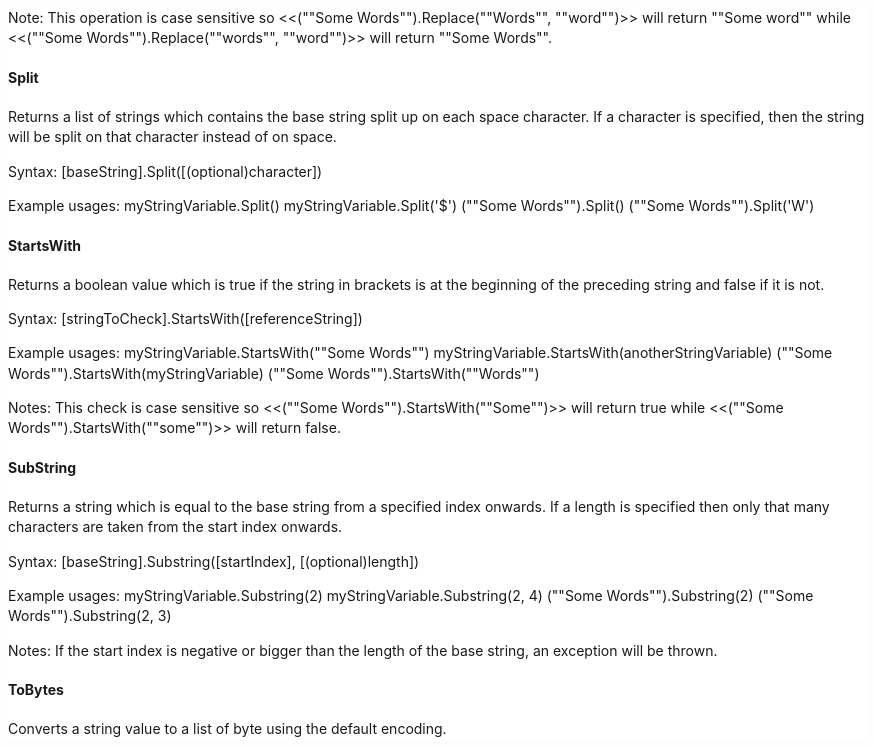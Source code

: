 Note:
This operation is case sensitive so <<(""Some Words"").Replace(""Words"", ""word"")>> will return ""Some word"" while <<(""Some Words"").Replace(""words"", ""word"")>> will return ""Some Words"".

#### Split

Returns a list of strings which contains the base string split up on each space character. If a character is specified, then the string will be split on that character instead of on space.

Syntax:
[baseString].Split([(optional)character])

Example usages: 
myStringVariable.Split()
myStringVariable.Split('$')
(""Some Words"").Split()
(""Some Words"").Split('W')

#### StartsWith

Returns a boolean value which is true if the string in brackets is at the beginning of the preceding string and false if it is not.

Syntax:
[stringToCheck].StartsWith([referenceString])

Example usages: 
myStringVariable.StartsWith(""Some Words"")
myStringVariable.StartsWith(anotherStringVariable)
(""Some Words"").StartsWith(myStringVariable)
(""Some Words"").StartsWith(""Words"")

Notes:
This check is case sensitive so <<(""Some Words"").StartsWith(""Some"")>> will return true while <<(""Some Words"").StartsWith(""some"")>> will return false.

#### SubString

Returns a string which is equal to the base string from a specified index onwards. If a length is specified then only that many characters are taken from the start index onwards.

Syntax:
[baseString].Substring([startIndex], [(optional)length])

Example usages: 
myStringVariable.Substring(2)
myStringVariable.Substring(2, 4)
(""Some Words"").Substring(2)
(""Some Words"").Substring(2, 3)

Notes:
If the start index is negative or bigger than the length of the base string, an exception will be thrown.

#### ToBytes

Converts a string value to a list of byte using the default encoding.
